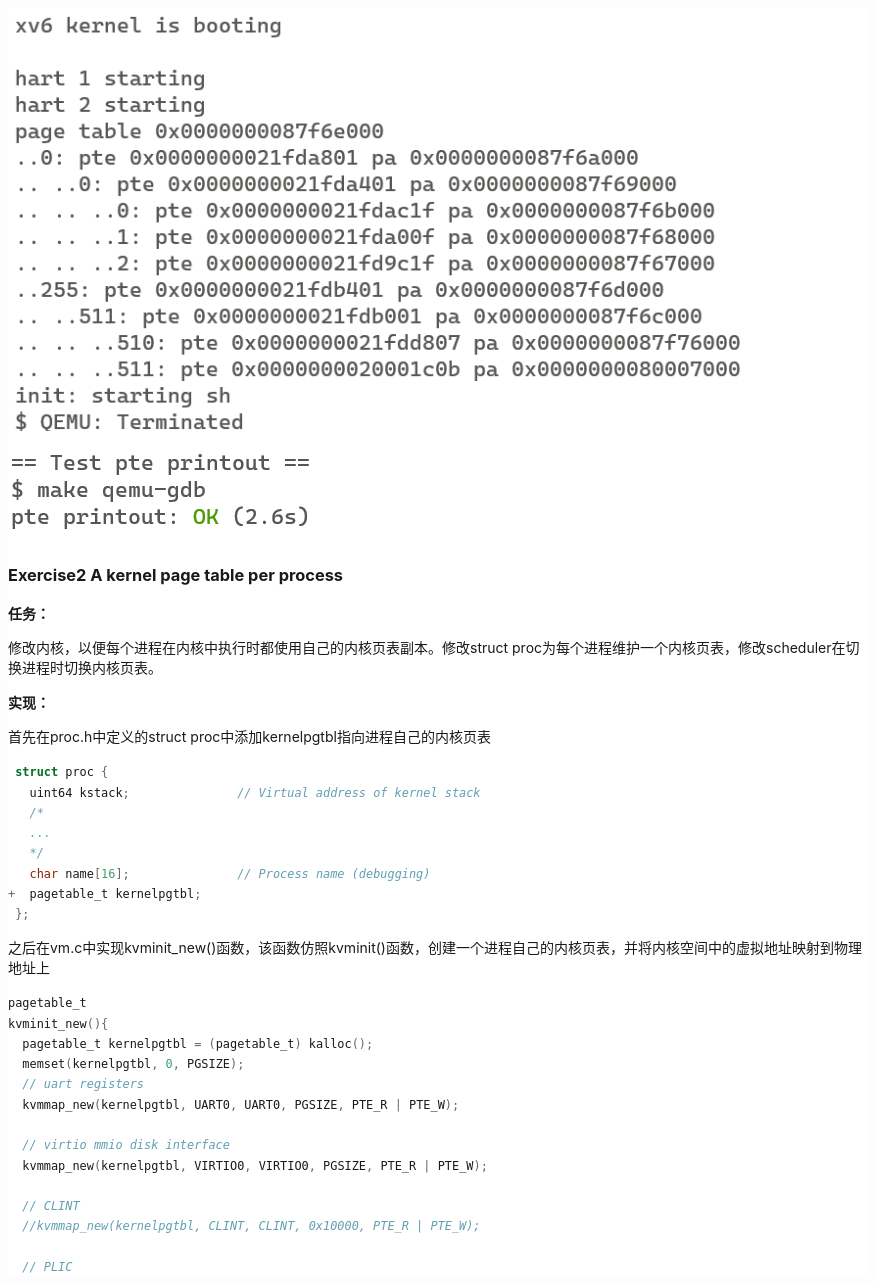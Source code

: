 ![](./image/init_with_print.png)


![](./image/pre_printout.png)

### **Exercise2** A kernel page table per process 
**任务：**

修改内核，以便每个进程在内核中执行时都使用自己的内核页表副本。修改struct proc为每个进程维护一个内核页表，修改scheduler在切换进程时切换内核页表。

**实现：**

首先在proc.h中定义的struct proc中添加kernelpgtbl指向进程自己的内核页表

```c
 struct proc {
   uint64 kstack;               // Virtual address of kernel stack
   /*
   ...
   */
   char name[16];               // Process name (debugging)
+  pagetable_t kernelpgtbl;    
 };
```
之后在vm.c中实现kvminit_new()函数，该函数仿照kvminit()函数，创建一个进程自己的内核页表，并将内核空间中的虚拟地址映射到物理地址上
```c
pagetable_t
kvminit_new(){
  pagetable_t kernelpgtbl = (pagetable_t) kalloc();
  memset(kernelpgtbl, 0, PGSIZE);
  // uart registers
  kvmmap_new(kernelpgtbl, UART0, UART0, PGSIZE, PTE_R | PTE_W);

  // virtio mmio disk interface
  kvmmap_new(kernelpgtbl, VIRTIO0, VIRTIO0, PGSIZE, PTE_R | PTE_W);

  // CLINT
  //kvmmap_new(kernelpgtbl, CLINT, CLINT, 0x10000, PTE_R | PTE_W);

  // PLIC
```